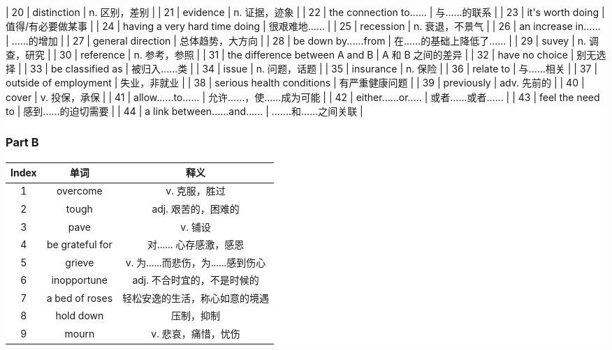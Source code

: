 |  20   |          distinction           |        n. 区别，差别         |
|  21   |            evidence            |        n. 证据，迹象         |
|  22   |    the connection to......     |        与......的联系        |
|  23   |        it's worth doing        |      值得/有必要做某事       |
|  24   | having a very hard time doing  |        很艰难地......        |
|  25   |           recession            |       n. 衰退，不景气        |
|  26   |      an increase in......      |         ......的增加         |
|  27   |       general direction        |       总体趋势，大方向       |
|  28   |      be down by......from      | 在......的基础上降低了...... |
|  29   |             suvey              |        n. 调查，研究         |
|  30   |           reference            |        n. 参考，参照         |
|  31   | the difference between A and B |      A 和 B 之间的差异       |
|  32   |         have no choice         |           别无选择           |
|  33   |        be classified as        |        被归入......类        |
|  34   |             issue              |        n. 问题，话题         |
|  35   |           insurance            |           n. 保险            |
|  36   |           relate to            |         与......相关         |
|  37   |     outside of employment      |         失业，非就业         |
|  38   |   serious health conditions    |        有严重健康问题        |
|  39   |           previously           |         adv. 先前的          |
|  40   |             cover              |        v. 投保，承保         |
|  41   |      allow......to......       | 允许......，使......成为可能 |
|  42   |      either......or.....       |     或者......或者......     |
|  43   |        feel the need to        |     感到......的迫切需要     |
|  44   | a link between......and......  |   .......和......之间关联    |

### Part B

| Index |        单词         |                     释义                      |
| :---: | :-----------------: | :-------------------------------------------: |
|   1   |      overcome       |                 v. 克服，胜过                 |
|   2   |        tough        |              adj. 艰苦的，困难的              |
|   3   |        pave         |                    v. 铺设                    |
|   4   |   be grateful for   |            对...... 心存感激，感恩            |
|   5   |       grieve        |      v. 为......而悲伤，为......感到伤心      |
|   6   |     inopportune     |          adj. 不合时宜的，不是时候的          |
|   7   |   a bed of roses    |        轻松安逸的生活，称心如意的境遇         |
|   8   |      hold down      |                  压制，抑制                   |
|   9   |        mourn        |              v. 悲哀，痛惜，忧伤              |